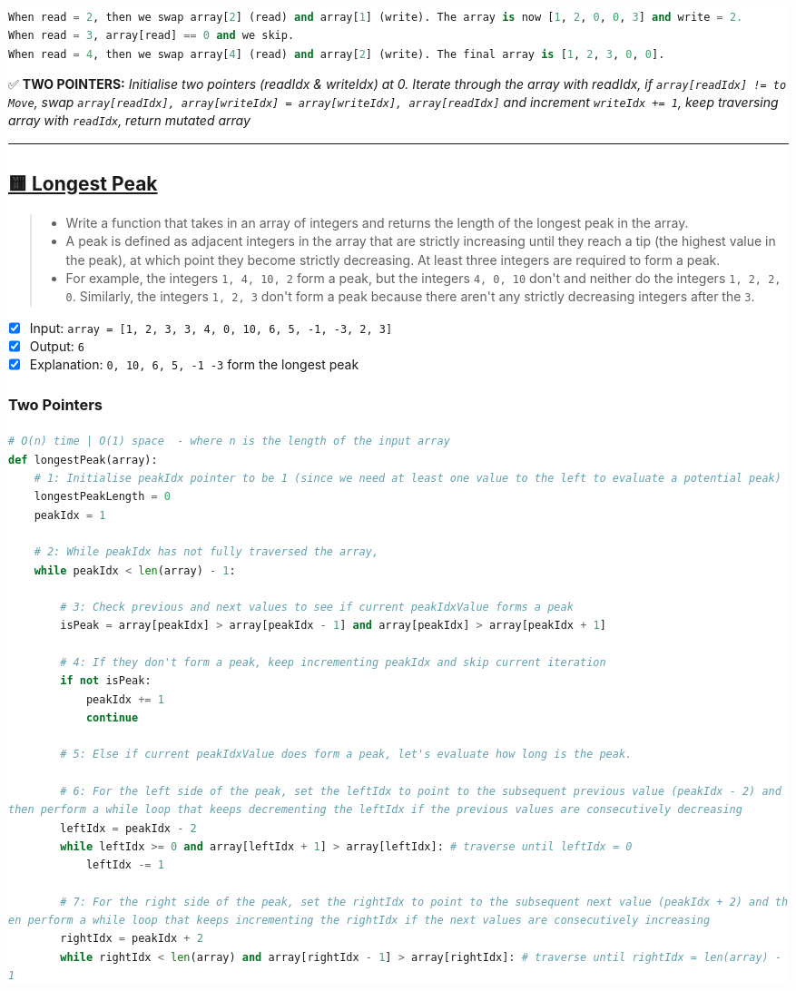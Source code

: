 ```python
When read = 2, then we swap array[2] (read) and array[1] (write). The array is now [1, 2, 0, 0, 3] and write = 2.
When read = 3, array[read] == 0 and we skip.
When read = 4, then we swap array[4] (read) and array[2] (write). The final array is [1, 2, 3, 0, 0].
```

✅ **TWO POINTERS:** _Initialise two pointers (readIdx & writeIdx) at 0. Iterate through the array with readIdx, if `array[readIdx] != toMove`, swap `array[readIdx], array[writeIdx] = array[writeIdx], array[readIdx]` and increment `writeIdx += 1`, keep traversing array with `readIdx`, return mutated array_

---
## [🟨 Longest Peak](https://www.algoexpert.io/questions/Longest%20Peak)
>* Write a function that takes in an array of integers and returns the length of the longest
peak in the array.
>* A peak is defined as adjacent integers in the array that are strictly increasing until they reach a tip (the highest value in the peak), at which point they become strictly decreasing. At least three integers are required to form a peak.
>* For example, the integers `1, 4, 10, 2` form a peak, but the integers `4, 0, 10` don't and neither do the integers `1, 2, 2, 0`. Similarly, the integers `1, 2, 3` don't form a peak because there aren't any strictly decreasing integers after the `3`.
- [x] Input: `array = [1, 2, 3, 3, 4, 0, 10, 6, 5, -1, -3, 2, 3]`
- [x] Output: `6`
- [x] Explanation: `0, 10, 6, 5, -1 -3` form the longest peak

### **Two Pointers**
```python
# O(n) time | O(1) space  - where n is the length of the input array
def longestPeak(array):
    # 1: Initialise peakIdx pointer to be 1 (since we need at least one value to the left to evaluate a potential peak)
    longestPeakLength = 0
    peakIdx = 1

    # 2: While peakIdx has not fully traversed the array,
    while peakIdx < len(array) - 1: 

        # 3: Check previous and next values to see if current peakIdxValue forms a peak
        isPeak = array[peakIdx] > array[peakIdx - 1] and array[peakIdx] > array[peakIdx + 1]

        # 4: If they don't form a peak, keep incrementing peakIdx and skip current iteration
        if not isPeak: 
            peakIdx += 1
            continue

        # 5: Else if current peakIdxValue does form a peak, let's evaluate how long is the peak.

        # 6: For the left side of the peak, set the leftIdx to point to the subsequent previous value (peakIdx - 2) and then perform a while loop that keeps decrementing the leftIdx if the previous values are consecutively decreasing
        leftIdx = peakIdx - 2
        while leftIdx >= 0 and array[leftIdx + 1] > array[leftIdx]: # traverse until leftIdx = 0
            leftIdx -= 1

        # 7: For the right side of the peak, set the rightIdx to point to the subsequent next value (peakIdx + 2) and then perform a while loop that keeps incrementing the rightIdx if the next values are consecutively increasing
        rightIdx = peakIdx + 2
        while rightIdx < len(array) and array[rightIdx - 1] > array[rightIdx]: # traverse until rightIdx = len(array) - 1
```